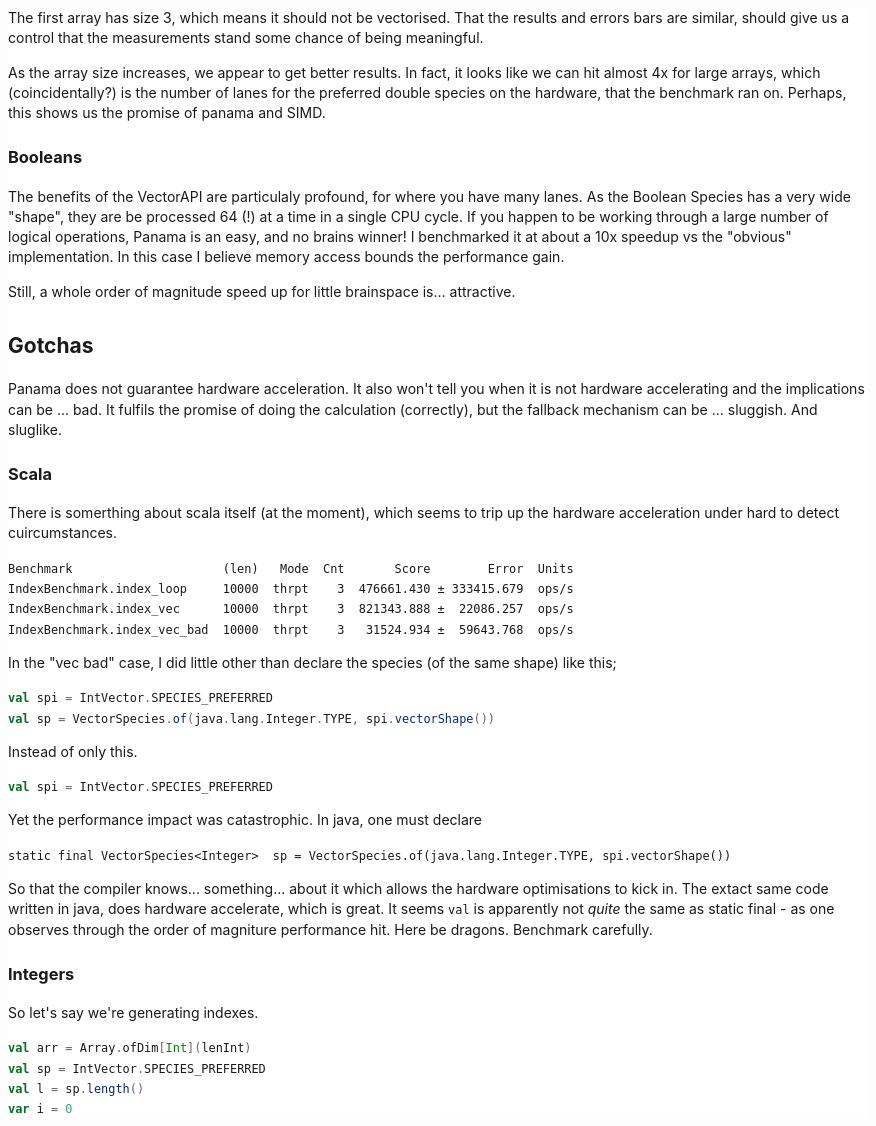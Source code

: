 The first array has size 3, which means it should not be vectorised. That the results and errors bars are similar, should give us a control that the measurements stand some chance of being meaningful. 

As the array size increases, we appear to get better results. In fact, it looks like we can hit almost 4x for large arrays, which (coincidentally?) is the number of lanes for the preferred double species on the hardware, that the benchmark ran on. Perhaps, this shows us the promise of panama and SIMD. 

### Booleans

The benefits of the VectorAPI are particulaly profound, for where you have many lanes. As the Boolean Species has a very wide "shape", they are be processed 64 (!) at a time in a single CPU cycle. If you happen to be working through a large number of logical operations, Panama is an easy, and no brains winner! I benchmarked it at about a 10x speedup vs the "obvious" implementation. In this case I believe memory access bounds the performance gain. 

Still, a whole order of magnitude speed up for little brainspace is... attractive. 

## Gotchas

Panama does not guarantee hardware acceleration. It also won't tell you when it is not hardware accelerating and the implications can be ... bad. It fulfils the promise of doing the calculation (correctly), but the fallback mechanism can be ... sluggish. And sluglike.

### Scala

There is somerthing about scala itself (at the moment), which seems to trip up the hardware acceleration under hard to detect cuircumstances. 

```
Benchmark                     (len)   Mode  Cnt       Score        Error  Units
IndexBenchmark.index_loop     10000  thrpt    3  476661.430 ± 333415.679  ops/s
IndexBenchmark.index_vec      10000  thrpt    3  821343.888 ±  22086.257  ops/s
IndexBenchmark.index_vec_bad  10000  thrpt    3   31524.934 ±  59643.768  ops/s
```

In the "vec bad" case, I did little other than declare the species (of the same shape) like this;

```scala
val spi = IntVector.SPECIES_PREFERRED
val sp = VectorSpecies.of(java.lang.Integer.TYPE, spi.vectorShape())
```

Instead of only this. 

```scala 
val spi = IntVector.SPECIES_PREFERRED
```

Yet the performance impact was catastrophic. In java, one must declare 

```static final VectorSpecies<Integer>  sp = VectorSpecies.of(java.lang.Integer.TYPE, spi.vectorShape())```

So that the compiler knows... something... about it which allows the hardware optimisations to kick in. The extact same code written in java, does hardware accelerate, which is great. It seems `val` is apparently not _quite_ the same as static final - as one observes through the order of magniture performance hit. Here be dragons. Benchmark carefully.

### Integers

So let's say we're generating indexes.

```scala
val arr = Array.ofDim[Int](lenInt)
val sp = IntVector.SPECIES_PREFERRED
val l = sp.length()
var i = 0

```